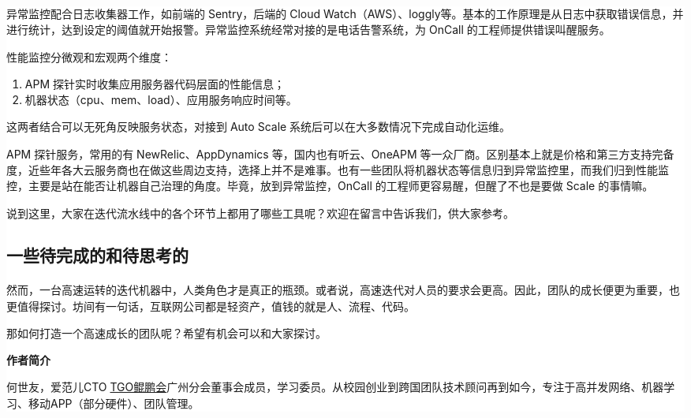 异常监控配合日志收集器工作，如前端的 Sentry，后端的 Cloud Watch（AWS）、loggly等。基本的工作原理是从日志中获取错误信息，并进行统计，达到设定的阈值就开始报警。异常监控系统经常对接的是电话告警系统，为 OnCall 的工程师提供错误叫醒服务。

性能监控分微观和宏观两个维度：

1. APM 探针实时收集应用服务器代码层面的性能信息；
1. 机器状态（cpu、mem、load）、应用服务响应时间等。

这两者结合可以无死角反映服务状态，对接到 Auto Scale 系统后可以在大多数情况下完成自动化运维。

APM 探针服务，常用的有 NewRelic、AppDynamics 等，国内也有听云、OneAPM 等一众厂商。区别基本上就是价格和第三方支持完备度，近些年各大云服务商也在做这些周边支持，选择上并不是难事。也有一些团队将机器状态等信息归到异常监控里，而我们归到性能监控，主要是站在能否让机器自己治理的角度。毕竟，放到异常监控，OnCall 的工程师更容易醒，但醒了不也是要做 Scale 的事情嘛。

说到这里，大家在迭代流水线中的各个环节上都用了哪些工具呢？欢迎在留言中告诉我们，供大家参考。

## 一些待完成的和待思考的

然而，一台高速运转的迭代机器中，人类角色才是真正的瓶颈。或者说，高速迭代对人员的要求会更高。因此，团队的成长便更为重要，也更值得探讨。坊间有一句话，互联网公司都是轻资产，值钱的就是人、流程、代码。

那如何打造一个高速成长的团队呢？希望有机会可以和大家探讨。

**作者简介**

何世友，爱范儿CTO [TGO鲲鹏会](https://tgo.geekbang.org)广州分会董事会成员，学习委员。从校园创业到跨国团队技术顾问再到如今，专注于高并发网络、机器学习、移动APP（部分硬件）、团队管理。


